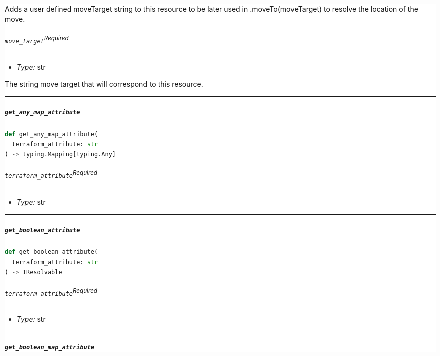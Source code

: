 Adds a user defined moveTarget string to this resource to be later used in .moveTo(moveTarget) to resolve the location of the move.

###### `move_target`<sup>Required</sup> <a name="move_target" id="rhizo-co-terraform-provider-oci.integrationIntegrationInstance.IntegrationIntegrationInstance.addMoveTarget.parameter.moveTarget"></a>

- *Type:* str

The string move target that will correspond to this resource.

---

##### `get_any_map_attribute` <a name="get_any_map_attribute" id="rhizo-co-terraform-provider-oci.integrationIntegrationInstance.IntegrationIntegrationInstance.getAnyMapAttribute"></a>

```python
def get_any_map_attribute(
  terraform_attribute: str
) -> typing.Mapping[typing.Any]
```

###### `terraform_attribute`<sup>Required</sup> <a name="terraform_attribute" id="rhizo-co-terraform-provider-oci.integrationIntegrationInstance.IntegrationIntegrationInstance.getAnyMapAttribute.parameter.terraformAttribute"></a>

- *Type:* str

---

##### `get_boolean_attribute` <a name="get_boolean_attribute" id="rhizo-co-terraform-provider-oci.integrationIntegrationInstance.IntegrationIntegrationInstance.getBooleanAttribute"></a>

```python
def get_boolean_attribute(
  terraform_attribute: str
) -> IResolvable
```

###### `terraform_attribute`<sup>Required</sup> <a name="terraform_attribute" id="rhizo-co-terraform-provider-oci.integrationIntegrationInstance.IntegrationIntegrationInstance.getBooleanAttribute.parameter.terraformAttribute"></a>

- *Type:* str

---

##### `get_boolean_map_attribute` <a name="get_boolean_map_attribute" id="rhizo-co-terraform-provider-oci.integrationIntegrationInstance.IntegrationIntegrationInstance.getBooleanMapAttribute"></a>
